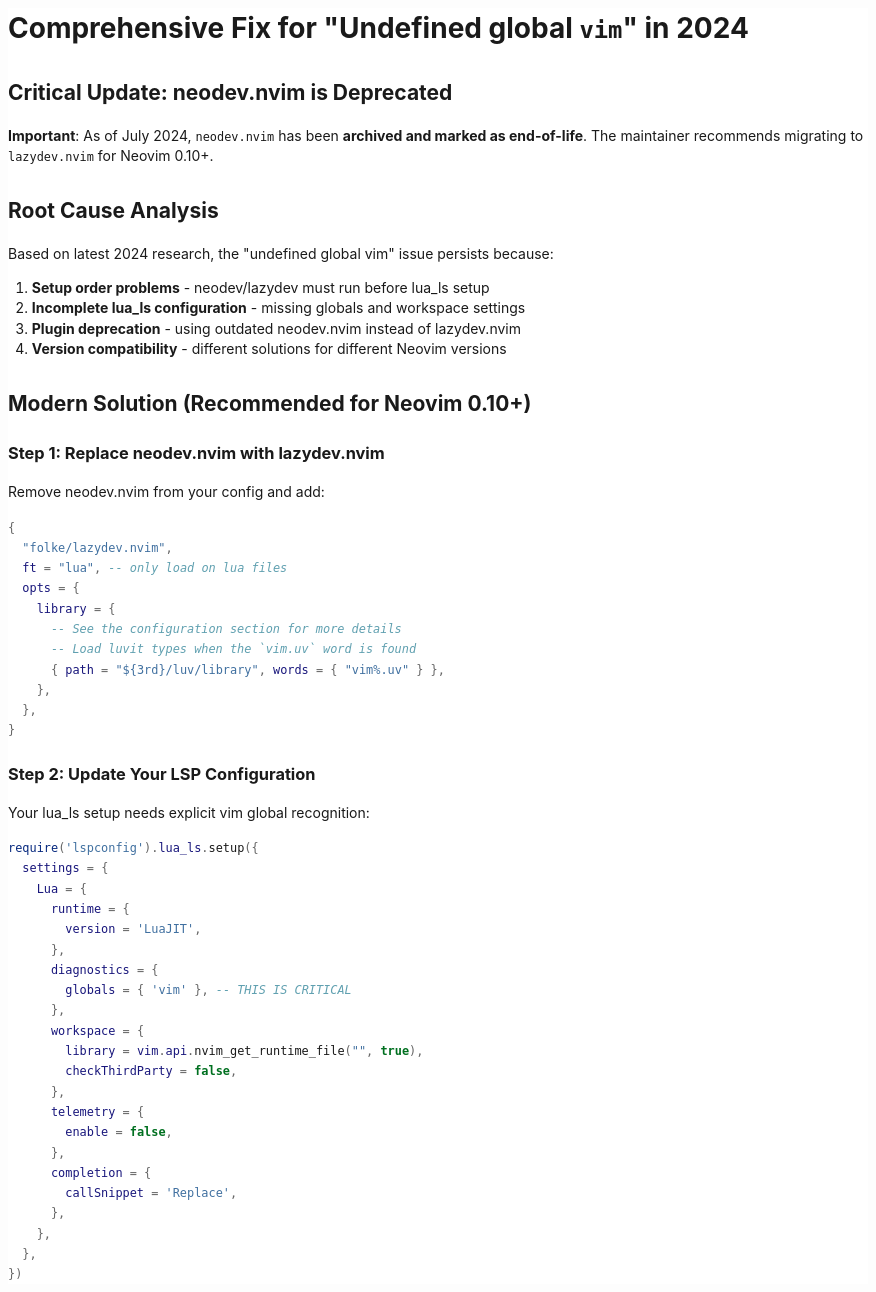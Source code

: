 # Comprehensive Fix for "Undefined global `vim`" in 2024

## Critical Update: neodev.nvim is Deprecated

**Important**: As of July 2024, `neodev.nvim` has been **archived and marked as end-of-life**. The maintainer recommends migrating to `lazydev.nvim` for Neovim 0.10+.

## Root Cause Analysis

Based on latest 2024 research, the "undefined global vim" issue persists because:

1. **Setup order problems** - neodev/lazydev must run before lua_ls setup
2. **Incomplete lua_ls configuration** - missing globals and workspace settings
3. **Plugin deprecation** - using outdated neodev.nvim instead of lazydev.nvim
4. **Version compatibility** - different solutions for different Neovim versions

## Modern Solution (Recommended for Neovim 0.10+)

### Step 1: Replace neodev.nvim with lazydev.nvim

Remove neodev.nvim from your config and add:

```lua
{
  "folke/lazydev.nvim",
  ft = "lua", -- only load on lua files
  opts = {
    library = {
      -- See the configuration section for more details
      -- Load luvit types when the `vim.uv` word is found
      { path = "${3rd}/luv/library", words = { "vim%.uv" } },
    },
  },
}
```

### Step 2: Update Your LSP Configuration

Your lua_ls setup needs explicit vim global recognition:

```lua
require('lspconfig').lua_ls.setup({
  settings = {
    Lua = {
      runtime = {
        version = 'LuaJIT',
      },
      diagnostics = {
        globals = { 'vim' }, -- THIS IS CRITICAL
      },
      workspace = {
        library = vim.api.nvim_get_runtime_file("", true),
        checkThirdParty = false,
      },
      telemetry = {
        enable = false,
      },
      completion = {
        callSnippet = 'Replace',
      },
    },
  },
})
```